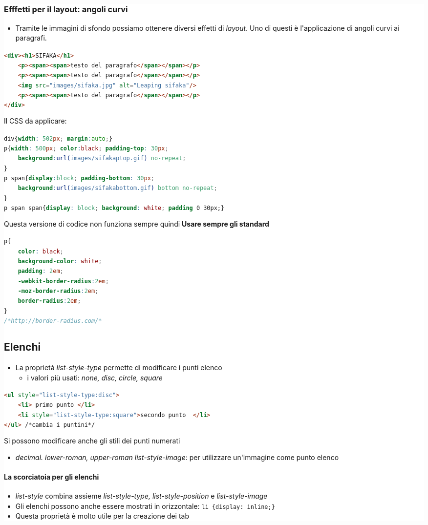 ### Efffetti per il layout: angoli curvi
- Tramite le immagini di sfondo possiamo ottenere diversi effetti di *layout*. Uno di questi è l'applicazione di angoli curvi ai paragrafi.
````HTML
<div><h1>SIFAKA</h1>
	<p><span><span>testo del paragrafo</span></span></p>
	<p><span><span>testo del paragrafo</span></span></p>
	<img src="images/sifaka.jpg" alt="Leaping sifaka"/>
	<p><span><span>testo del paragrafo</span></span></p>
</div>
````
Il CSS da applicare:
````CSS
div{width: 502px; margin:auto;}
p{width: 500px; color:black; padding-top: 30px;
	background:url(images/sifakaptop.gif) no-repeat;
}
p span{display:block; padding-bottom: 30px; 
	background:url(images/sifakabottom.gif) bottom no-repeat;
}
p span span{display: block; background: white; padding 0 30px;}
````
Questa versione di codice non funziona sempre quindi **Usare sempre gli standard**
````CSS
p{
	color: black;
	background-color: white;
	padding: 2em;
	-webkit-border-radius:2em;
	-moz-border-radius:2em;
	border-radius:2em;
}
/*http://border-radius.com/*
````
## Elenchi
- La proprietà *list-style-type* permette di modificare i punti elenco
	- i valori più usati: *none, disc, circle, square*
````HTML
<ul style="list-style-type:disc">
	<li> primo punto </li>
	<li style="list-style-type:square">secondo punto  </li>
</ul> /*cambia i puntini*/
````
Si possono modificare anche gli stili dei punti numerati
- *decimal. lower-roman, upper-roman*
*list-style-image*: per utilizzare un'immagine come punto elenco
#### La scorciatoia per gli elenchi
- *list-style* combina assieme *list-style-type, list-style-position* e *list-style-image*
- Gli elenchi possono anche essere mostrati in orizzontale: `li {display: inline;}`
- Questa proprietà è molto utile per la creazione dei tab
